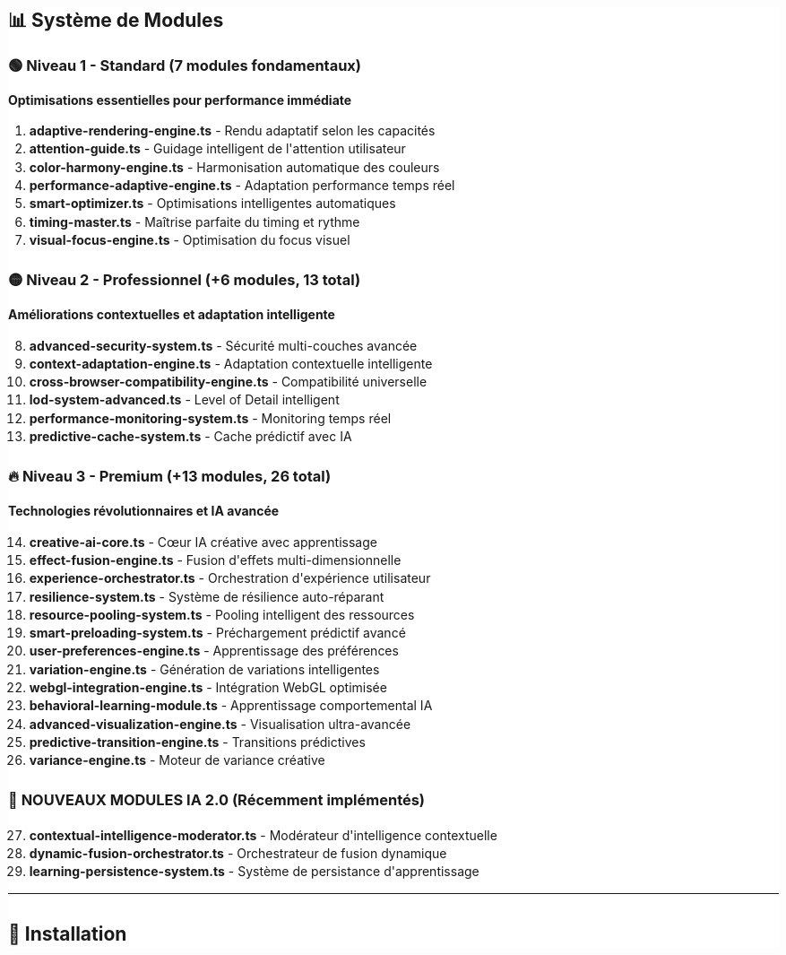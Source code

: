 
## 📊 Système de Modules

### 🟢 Niveau 1 - Standard (7 modules fondamentaux)
**Optimisations essentielles pour performance immédiate**

1. **adaptive-rendering-engine.ts** - Rendu adaptatif selon les capacités
2. **attention-guide.ts** - Guidage intelligent de l'attention utilisateur
3. **color-harmony-engine.ts** - Harmonisation automatique des couleurs
4. **performance-adaptive-engine.ts** - Adaptation performance temps réel
5. **smart-optimizer.ts** - Optimisations intelligentes automatiques
6. **timing-master.ts** - Maîtrise parfaite du timing et rythme
7. **visual-focus-engine.ts** - Optimisation du focus visuel

### 🟡 Niveau 2 - Professionnel (+6 modules, 13 total)
**Améliorations contextuelles et adaptation intelligente**

8. **advanced-security-system.ts** - Sécurité multi-couches avancée
9. **context-adaptation-engine.ts** - Adaptation contextuelle intelligente
10. **cross-browser-compatibility-engine.ts** - Compatibilité universelle
11. **lod-system-advanced.ts** - Level of Detail intelligent
12. **performance-monitoring-system.ts** - Monitoring temps réel
13. **predictive-cache-system.ts** - Cache prédictif avec IA

### 🔥 Niveau 3 - Premium (+13 modules, 26 total)
**Technologies révolutionnaires et IA avancée**

14. **creative-ai-core.ts** - Cœur IA créative avec apprentissage
15. **effect-fusion-engine.ts** - Fusion d'effets multi-dimensionnelle
16. **experience-orchestrator.ts** - Orchestration d'expérience utilisateur
17. **resilience-system.ts** - Système de résilience auto-réparant
18. **resource-pooling-system.ts** - Pooling intelligent des ressources
19. **smart-preloading-system.ts** - Préchargement prédictif avancé
20. **user-preferences-engine.ts** - Apprentissage des préférences
21. **variation-engine.ts** - Génération de variations intelligentes
22. **webgl-integration-engine.ts** - Intégration WebGL optimisée
23. **behavioral-learning-module.ts** - Apprentissage comportemental IA
24. **advanced-visualization-engine.ts** - Visualisation ultra-avancée
25. **predictive-transition-engine.ts** - Transitions prédictives
26. **variance-engine.ts** - Moteur de variance créative

### 🧠 **NOUVEAUX MODULES IA 2.0** (Récemment implémentés)

27. **contextual-intelligence-moderator.ts** - Modérateur d'intelligence contextuelle
28. **dynamic-fusion-orchestrator.ts** - Orchestrateur de fusion dynamique
29. **learning-persistence-system.ts** - Système de persistance d'apprentissage

---

## 🔧 Installation
